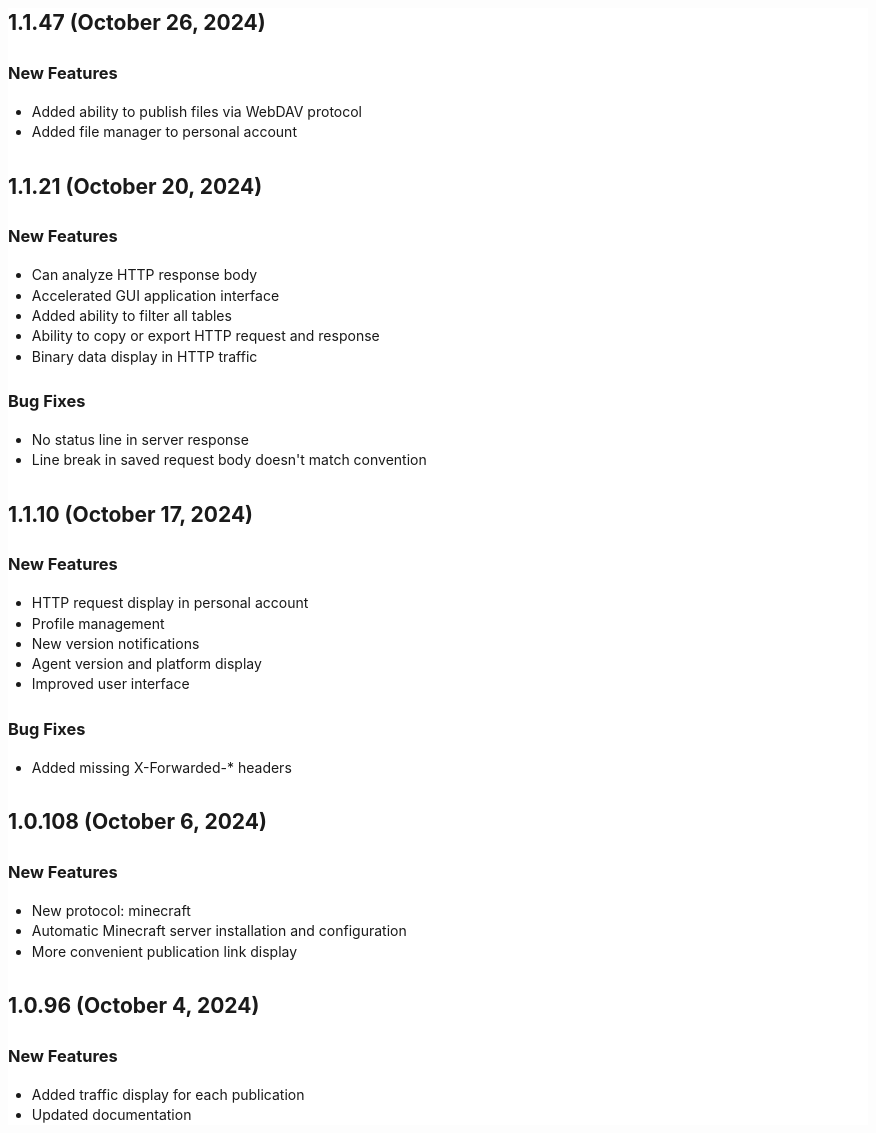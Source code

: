 ## 1.1.47 (October 26, 2024)

### New Features

 - Added ability to publish files via WebDAV protocol
 - Added file manager to personal account

## 1.1.21 (October 20, 2024)

### New Features

 - Can analyze HTTP response body
 - Accelerated GUI application interface
 - Added ability to filter all tables
 - Ability to copy or export HTTP request and response
 - Binary data display in HTTP traffic

### Bug Fixes

 - No status line in server response
 - Line break in saved request body doesn't match convention

## 1.1.10 (October 17, 2024)

### New Features

 - HTTP request display in personal account
 - Profile management
 - New version notifications
 - Agent version and platform display
 - Improved user interface

### Bug Fixes

 - Added missing X-Forwarded-* headers

## 1.0.108 (October 6, 2024)

### New Features

 - New protocol: minecraft
 - Automatic Minecraft server installation and configuration
 - More convenient publication link display

## 1.0.96 (October 4, 2024)

### New Features

 - Added traffic display for each publication
 - Updated documentation
